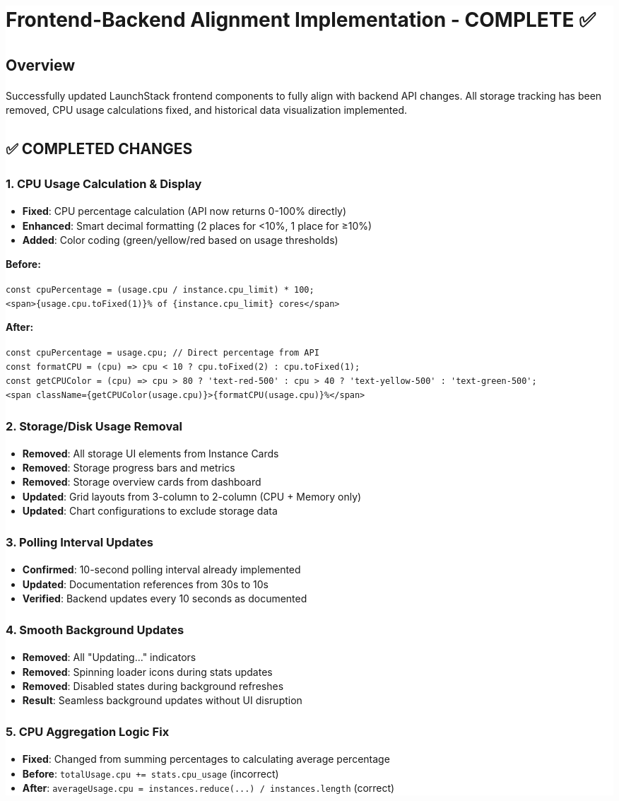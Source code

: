 # Frontend-Backend Alignment Implementation - COMPLETE ✅

## Overview
Successfully updated LaunchStack frontend components to fully align with backend API changes. All storage tracking has been removed, CPU usage calculations fixed, and historical data visualization implemented.

## ✅ COMPLETED CHANGES

### 1. **CPU Usage Calculation & Display**
- **Fixed**: CPU percentage calculation (API now returns 0-100% directly)
- **Enhanced**: Smart decimal formatting (2 places for <10%, 1 place for ≥10%)
- **Added**: Color coding (green/yellow/red based on usage thresholds)

**Before:**
```tsx
const cpuPercentage = (usage.cpu / instance.cpu_limit) * 100;
<span>{usage.cpu.toFixed(1)}% of {instance.cpu_limit} cores</span>
```

**After:**
```tsx
const cpuPercentage = usage.cpu; // Direct percentage from API
const formatCPU = (cpu) => cpu < 10 ? cpu.toFixed(2) : cpu.toFixed(1);
const getCPUColor = (cpu) => cpu > 80 ? 'text-red-500' : cpu > 40 ? 'text-yellow-500' : 'text-green-500';
<span className={getCPUColor(usage.cpu)}>{formatCPU(usage.cpu)}%</span>
```

### 2. **Storage/Disk Usage Removal**
- **Removed**: All storage UI elements from Instance Cards
- **Removed**: Storage progress bars and metrics
- **Removed**: Storage overview cards from dashboard
- **Updated**: Grid layouts from 3-column to 2-column (CPU + Memory only)
- **Updated**: Chart configurations to exclude storage data

### 3. **Polling Interval Updates**
- **Confirmed**: 10-second polling interval already implemented
- **Updated**: Documentation references from 30s to 10s
- **Verified**: Backend updates every 10 seconds as documented

### 4. **Smooth Background Updates**
- **Removed**: All "Updating..." indicators
- **Removed**: Spinning loader icons during stats updates
- **Removed**: Disabled states during background refreshes
- **Result**: Seamless background updates without UI disruption

### 5. **CPU Aggregation Logic Fix**
- **Fixed**: Changed from summing percentages to calculating average percentage
- **Before**: `totalUsage.cpu += stats.cpu_usage` (incorrect)
- **After**: `averageUsage.cpu = instances.reduce(...) / instances.length` (correct)
